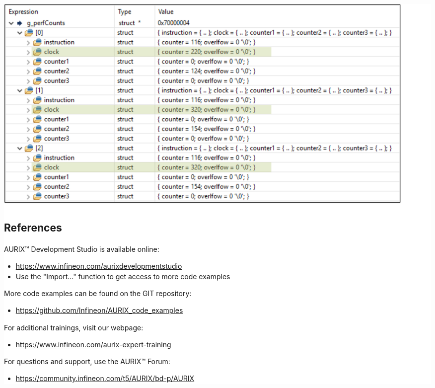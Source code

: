 <img src="./Images/Watch_window_Run_and_Test.png" width="800" />  

## References  

AURIX&trade; Development Studio is available online:  
- <https://www.infineon.com/aurixdevelopmentstudio>  
- Use the "Import..." function to get access to more code examples  

More code examples can be found on the GIT repository:  
- <https://github.com/Infineon/AURIX_code_examples>  

For additional trainings, visit our webpage:  
- <https://www.infineon.com/aurix-expert-training>  

For questions and support, use the AURIX&trade; Forum:  
- <https://community.infineon.com/t5/AURIX/bd-p/AURIX>  